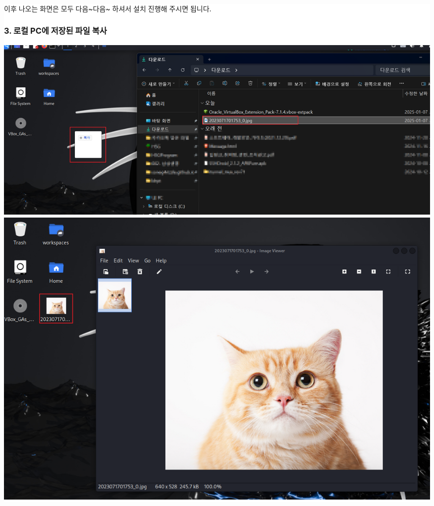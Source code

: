 이후 나오는 화면은 모두 다음~다음~ 하셔서 설치 진행해 주시면 됩니다.

### 3. 로컬 PC에 저장된 파일 복사
<img src="/assets/post/2025/Notes/VirtualBox/4.png" alt="" width=1300>
<img src="/assets/post/2025/Notes/VirtualBox/5.png" alt="" width=1300>
